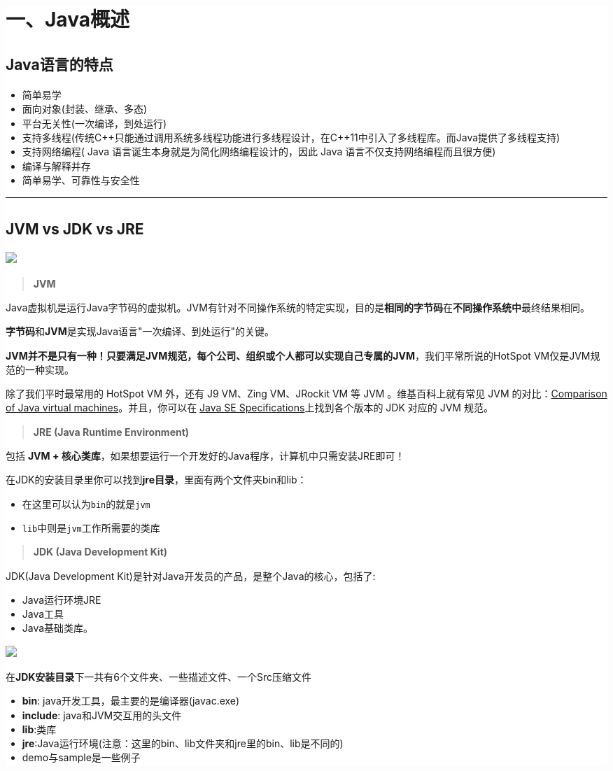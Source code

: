 # 一、Java概述

## Java语言的特点

- 简单易学
- 面向对象(封装、继承、多态)
- 平台无关性(一次编译，到处运行)
- 支持多线程(传统C++只能通过调用系统多线程功能进行多线程设计，在C++11中引入了多线程库。而Java提供了多线程支持)
- 支持网络编程( Java 语言诞生本身就是为简化网络编程设计的，因此 Java 语言不仅支持网络编程而且很方便)
- 编译与解释并存
- 简单易学、可靠性与安全性
  
---

## JVM vs JDK vs JRE

![](https://img-bc.icode.best/a26d7b5caed4452bacec10928a8c76cf.png)

> **JVM**

Java虚拟机是运行Java字节码的虚拟机。JVM有针对不同操作系统的特定实现，目的是**相同的字节码**在**不同操作系统中**最终结果相同。

**字节码**和**JVM**是实现Java语言"一次编译、到处运行"的关键。

**JVM并不是只有一种！只要满足JVM规范，每个公司、组织或个人都可以实现自己专属的JVM**，我们平常所说的HotSpot VM仅是JVM规范的一种实现。

除了我们平时最常用的 HotSpot VM 外，还有 J9 VM、Zing VM、JRockit VM 等 JVM 。维基百科上就有常见 JVM 的对比：[Comparison of Java virtual machines](https://en.wikipedia.org/wiki/Comparison_of_Java_virtual_machines)。并且，你可以在 [Java SE Specifications](https://docs.oracle.com/javase/specs/index.html)上找到各个版本的 JDK 对应的 JVM 规范。

> **JRE (Java Runtime Environment)**

包括 **JVM + 核心类库**，如果想要运行一个开发好的Java程序，计算机中只需安装JRE即可！

在JDK的安装目录里你可以找到**jre目录**，里面有两个文件夹bin和lib：

- 在这里可以认为`bin`的就是`jvm`

- `lib`中则是`jvm`工作所需要的类库

> **JDK (Java Development Kit)**

JDK(Java Development Kit)是针对Java开发员的产品，是整个Java的核心，包括了:

- Java运行环境JRE
- Java工具
- Java基础类库。

![](https://img-blog.csdn.net/20180923150707612?watermark/2/text/aHR0cHM6Ly9ibG9nLmNzZG4ubmV0L3FxXzE1MDY0OTUx/font/5a6L5L2T/fontsize/400/fill/I0JBQkFCMA==/dissolve/70)

在**JDK安装目录**下一共有6个文件夹、一些描述文件、一个Src压缩文件

- **bin**: java开发工具，最主要的是编译器(javac.exe)
- **include**: java和JVM交互用的头文件
- **lib**:类库
- **jre**:Java运行环境(注意：这里的bin、lib文件夹和jre里的bin、lib是不同的)
- demo与sample是一些例子
